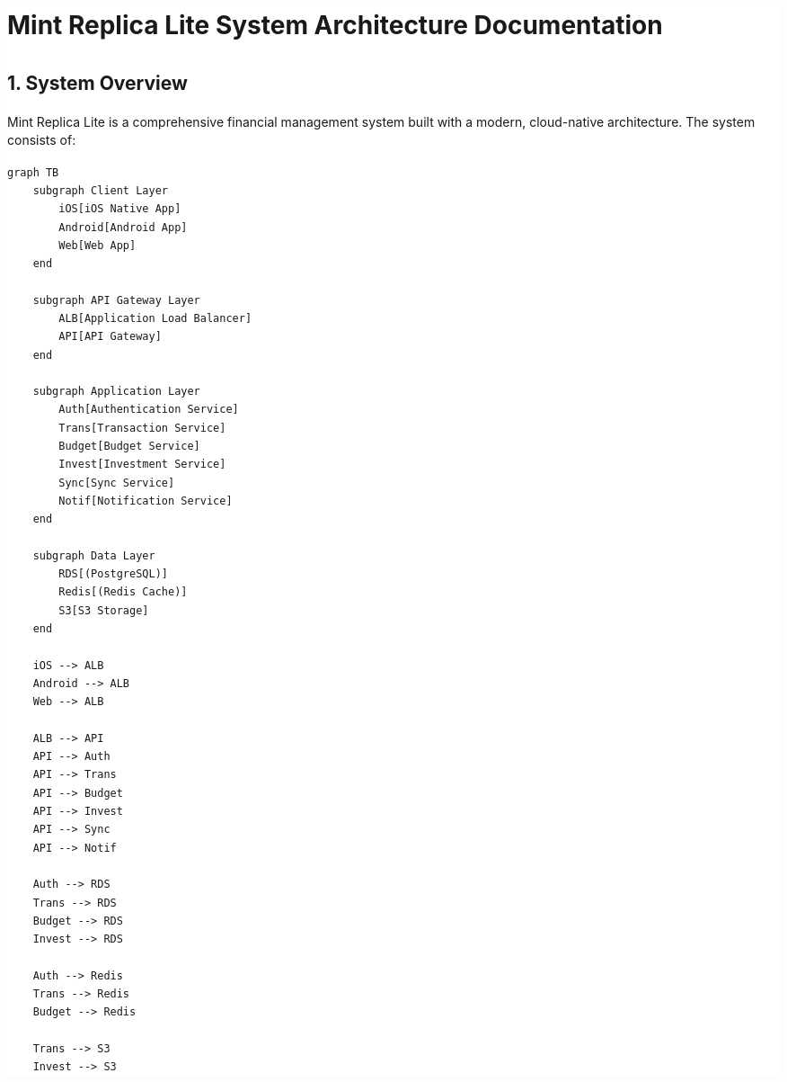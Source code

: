 # Mint Replica Lite System Architecture Documentation



## 1. System Overview


Mint Replica Lite is a comprehensive financial management system built with a modern, cloud-native architecture. The system consists of:

```mermaid
graph TB
    subgraph Client Layer
        iOS[iOS Native App]
        Android[Android App]
        Web[Web App]
    end
    
    subgraph API Gateway Layer
        ALB[Application Load Balancer]
        API[API Gateway]
    end
    
    subgraph Application Layer
        Auth[Authentication Service]
        Trans[Transaction Service]
        Budget[Budget Service]
        Invest[Investment Service]
        Sync[Sync Service]
        Notif[Notification Service]
    end
    
    subgraph Data Layer
        RDS[(PostgreSQL)]
        Redis[(Redis Cache)]
        S3[S3 Storage]
    end
    
    iOS --> ALB
    Android --> ALB
    Web --> ALB
    
    ALB --> API
    API --> Auth
    API --> Trans
    API --> Budget
    API --> Invest
    API --> Sync
    API --> Notif
    
    Auth --> RDS
    Trans --> RDS
    Budget --> RDS
    Invest --> RDS
    
    Auth --> Redis
    Trans --> Redis
    Budget --> Redis
    
    Trans --> S3
    Invest --> S3
```
